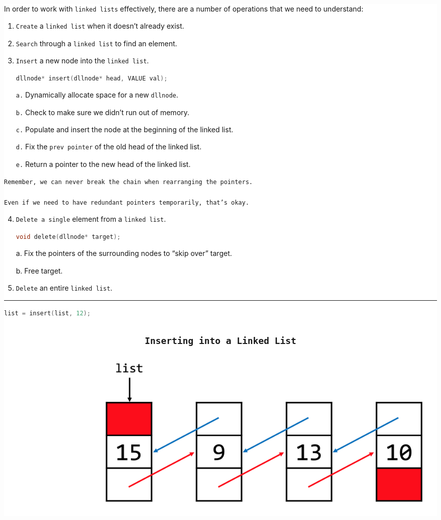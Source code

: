 In order to work with `linked lists` effectively, there are a number of operations that we need to understand:

1. `Create` a `linked list` when it doesn’t already exist.

2. `Search` through a `linked list` to find an element.

3. `Insert` a new node into the `linked list`.

    ```c
    dllnode* insert(dllnode* head, VALUE val);
    ```
    
    `a.` Dynamically allocate space for a new `dllnode`.
    
    `b.` Check to make sure we didn’t run out of memory.
    
    `c.` Populate and insert the node at the beginning of the linked list.
    
    `d.` Fix the `prev pointer` of the old head of the linked list.
    
    `e.` Return a pointer to the new head of the linked list.

```
Remember, we can never break the chain when rearranging the pointers.

Even if we need to have redundant pointers temporarily, that’s okay.
```

4. `Delete a single` element from a `linked list`.

    ```c
    void delete(dllnode* target);
    ```

    a. Fix the pointers of the surrounding nodes to “skip over” target.

    b. Free target.

5. `Delete` an entire `linked list`.

___

```c
list = insert(list, 12);
```

<center>

## `Inserting into a Linked List`

![Insert](/IMG/Shorts5/Short5_22.png)